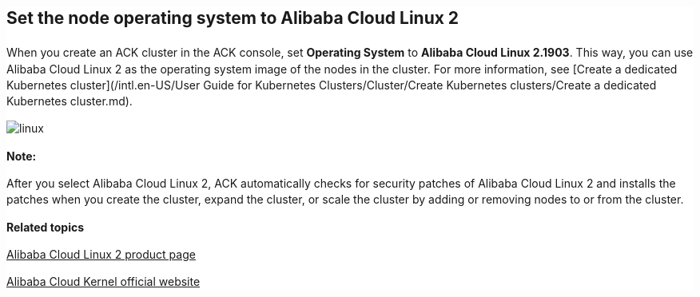 ## Set the node operating system to Alibaba Cloud Linux 2

When you create an ACK cluster in the ACK console, set **Operating System** to **Alibaba Cloud Linux 2.1903**. This way, you can use Alibaba Cloud Linux 2 as the operating system image of the nodes in the cluster. For more information, see [Create a dedicated Kubernetes cluster](/intl.en-US/User Guide for Kubernetes Clusters/Cluster/Create Kubernetes clusters/Create a dedicated Kubernetes cluster.md).

![linux](https://static-aliyun-doc.oss-accelerate.aliyuncs.com/assets/img/en-US/0635359951/p96758.png)

**Note:**

After you select Alibaba Cloud Linux 2, ACK automatically checks for security patches of Alibaba Cloud Linux 2 and installs the patches when you create the cluster, expand the cluster, or scale the cluster by adding or removing nodes to or from the cluster.

**Related topics**  


[Alibaba Cloud Linux 2 product page](https://www.alibabacloud.com/zh/products/alinux)

[Alibaba Cloud Kernel official website](https://alibaba.github.io/cloud-kernel/)


